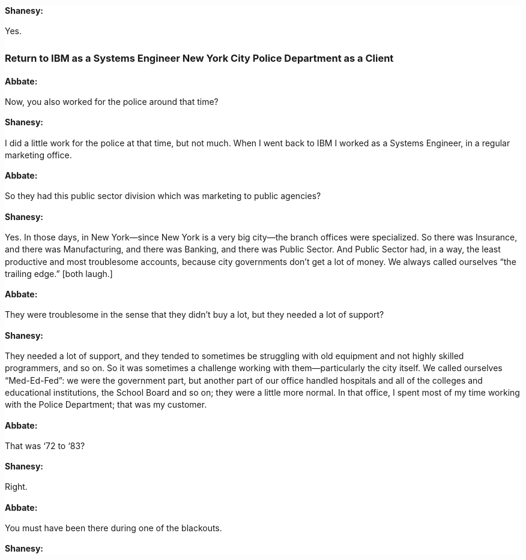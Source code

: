 **Shanesy:**

Yes.

### Return to IBM as a Systems Engineer New York City Police Department as a Client

**Abbate:**

Now, you also worked for the police around that time?

**Shanesy:**

I did a little work for the police at that time, but not much. When I
went back to IBM I worked as a Systems Engineer, in a regular marketing
office.

**Abbate:**

So they had this public sector division which was marketing to public
agencies?

**Shanesy:**

Yes. In those days, in New York—since New York is a very big city—the
branch offices were specialized. So there was Insurance, and there was
Manufacturing, and there was Banking, and there was Public Sector. And
Public Sector had, in a way, the least productive and most troublesome
accounts, because city governments don’t get a lot of money. We always
called ourselves “the trailing edge.” \[both laugh.\]

**Abbate:**

They were troublesome in the sense that they didn’t buy a lot, but they
needed a lot of support?

**Shanesy:**

They needed a lot of support, and they tended to sometimes be struggling
with old equipment and not highly skilled programmers, and so on. So it
was sometimes a challenge working with them—particularly the city
itself. We called ourselves “Med-Ed-Fed”: we were the government part,
but another part of our office handled hospitals and all of the colleges
and educational institutions, the School Board and so on; they were a
little more normal. In that office, I spent most of my time working with
the Police Department; that was my customer.

**Abbate:**

That was ‘72 to ‘83?

**Shanesy:**

Right.

**Abbate:**

You must have been there during one of the blackouts.

**Shanesy:**
